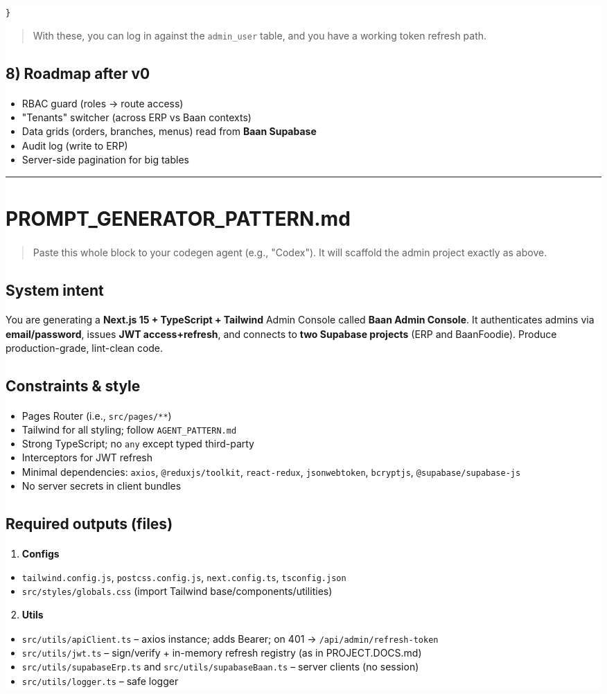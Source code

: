 ```tsx
}
```

> With these, you can log in against the `admin_user` table, and you have a working token refresh path.

## 8) Roadmap after v0

* RBAC guard (roles → route access)
* "Tenants" switcher (across ERP vs Baan contexts)
* Data grids (orders, branches, menus) read from **Baan Supabase**
* Audit log (write to ERP)
* Server-side pagination for big tables

---

# PROMPT_GENERATOR_PATTERN.md

> Paste this whole block to your codegen agent (e.g., "Codex"). It will scaffold the admin project exactly as above.

## System intent

You are generating a **Next.js 15 + TypeScript + Tailwind** Admin Console called **Baan Admin Console**. It authenticates admins via **email/password**, issues **JWT access+refresh**, and connects to **two Supabase projects** (ERP and BaanFoodie). Produce production-grade, lint-clean code.

## Constraints & style

* Pages Router (i.e., `src/pages/**`)
* Tailwind for all styling; follow `AGENT_PATTERN.md`
* Strong TypeScript; no `any` except typed third-party
* Interceptors for JWT refresh
* Minimal dependencies: `axios`, `@reduxjs/toolkit`, `react-redux`, `jsonwebtoken`, `bcryptjs`, `@supabase/supabase-js`
* No server secrets in client bundles

## Required outputs (files)

1. **Configs**

  * `tailwind.config.js`, `postcss.config.js`, `next.config.ts`, `tsconfig.json`
  * `src/styles/globals.css` (import Tailwind base/components/utilities)

2. **Utils**

  * `src/utils/apiClient.ts` – axios instance; adds Bearer; on 401 → `/api/admin/refresh-token`
  * `src/utils/jwt.ts` – sign/verify + in-memory refresh registry (as in PROJECT.DOCS.md)
  * `src/utils/supabaseErp.ts` and `src/utils/supabaseBaan.ts` – server clients (no session)
  * `src/utils/logger.ts` – safe logger
